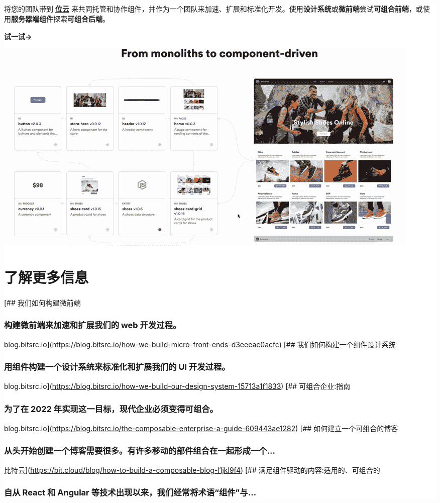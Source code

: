 将您的团队带到 [**位云**](https://bit.cloud/) 来共同托管和协作组件，并作为一个团队来加速、扩展和标准化开发。使用**设计系统**或**微前端**尝试**可组合前端**，或使用**服务器端组件**探索**可组合后端**。

[**试一试→**](https://bit.dev/)

![](img/124b92e97331aea65daf4c946b59b44c.png)

# 了解更多信息

[](https://blog.bitsrc.io/how-we-build-micro-front-ends-d3eeeac0acfc) [## 我们如何构建微前端

### 构建微前端来加速和扩展我们的 web 开发过程。

blog.bitsrc.io](https://blog.bitsrc.io/how-we-build-micro-front-ends-d3eeeac0acfc) [](https://blog.bitsrc.io/how-we-build-our-design-system-15713a1f1833) [## 我们如何构建一个组件设计系统

### 用组件构建一个设计系统来标准化和扩展我们的 UI 开发过程。

blog.bitsrc.io](https://blog.bitsrc.io/how-we-build-our-design-system-15713a1f1833) [](https://blog.bitsrc.io/the-composable-enterprise-a-guide-609443ae1282) [## 可组合企业:指南

### 为了在 2022 年实现这一目标，现代企业必须变得可组合。

blog.bitsrc.io](https://blog.bitsrc.io/the-composable-enterprise-a-guide-609443ae1282) [](https://bit.cloud/blog/how-to-build-a-composable-blog-l1jkl9f4) [## 如何建立一个可组合的博客

### 从头开始创建一个博客需要很多。有许多移动的部件组合在一起形成一个…

比特云](https://bit.cloud/blog/how-to-build-a-composable-blog-l1jkl9f4) [](https://bit.cloud/blog/meet-component-driven-content-applicable-composable-l24cw7ku) [## 满足组件驱动的内容:适用的、可组合的

### 自从 React 和 Angular 等技术出现以来，我们经常将术语“组件”与…
